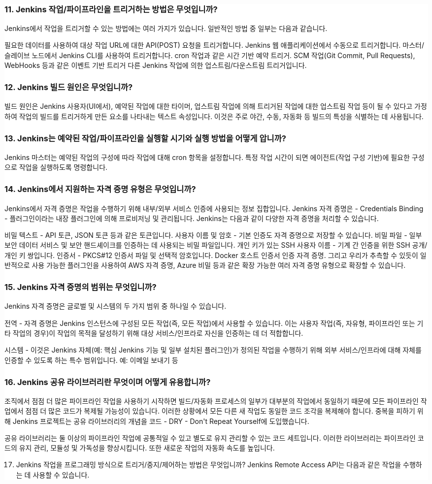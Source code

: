 ### 11. Jenkins 작업/파이프라인을 트리거하는 방법은 무엇입니까?

Jenkins에서 작업을 트리거할 수 있는 방법에는 여러 가지가 있습니다. 일반적인 방법 중 일부는 다음과 같습니다.

필요한 데이터를 사용하여 대상 작업 URL에 대한 API(POST) 요청을 트리거합니다.
Jenkins 웹 애플리케이션에서 수동으로 트리거합니다.
마스터/슬레이브 노드에서 Jenkins CLI를 사용하여 트리거합니다.
cron 작업과 같은 시간 기반 예약 트리거.
SCM 작업(Git Commit, Pull Requests), WebHooks 등과 같은 이벤트 기반 트리거
다른 Jenkins 작업에 의한 업스트림/다운스트림 트리거입니다.
### 12. Jenkins 빌드 원인은 무엇입니까?

빌드 원인은 Jenkins 사용자(UI에서), 예약된 작업에 대한 타이머, 업스트림 작업에 의해 트리거된 작업에 대한 업스트림 작업 등이 될 수 있다고 가정하여 작업의 빌드를 트리거하게 만든 요소를 ​​나타내는 텍스트 속성입니다. 이것은 주로 야간, 수동, 자동화 등 빌드의 특성을 식별하는 데 사용됩니다.

### 13. Jenkins는 예약된 작업/파이프라인을 실행할 시기와 실행 방법을 어떻게 압니까?

Jenkins 마스터는 예약된 작업의 구성에 따라 작업에 대해 cron 항목을 설정합니다. 특정 작업 시간이 되면 에이전트(작업 구성 기반)에 필요한 구성으로 작업을 실행하도록 명령합니다.

### 14. Jenkins에서 지원하는 자격 증명 유형은 무엇입니까?

Jenkins에서 자격 증명은 작업을 수행하기 위해 내부/외부 서비스 인증에 사용되는 정보 집합입니다. Jenkins 자격 증명은 - Credentials Binding - 플러그인이라는 내장 플러그인에 의해 프로비저닝 및 관리됩니다. Jenkins는 다음과 같이 다양한 자격 증명을 처리할 수 있습니다.

비밀 텍스트 - API 토큰, JSON 토큰 등과 같은 토큰입니다.
사용자 이름 및 암호 - 기본 인증도 자격 증명으로 저장할 수 있습니다.
비밀 파일 - 일부 보안 데이터 서비스 및 보안 핸드셰이크를 인증하는 데 사용되는 비밀 파일입니다.
개인 키가 있는 SSH 사용자 이름 - 기계 간 인증을 위한 SSH 공개/개인 키 쌍입니다.
인증서 - PKCS#12 인증서 파일 및 선택적 암호입니다.
Docker 호스트 인증서 인증 자격 증명.
그리고 우리가 추측할 수 있듯이 일반적으로 사용 가능한 플러그인을 사용하여 AWS 자격 증명, Azure 비밀 등과 같은 확장 가능한 여러 자격 증명 유형으로 확장할 수 있습니다.

### 15. Jenkins 자격 증명의 범위는 무엇입니까?

Jenkins 자격 증명은 글로벌 및 시스템의 두 가지 범위 중 하나일 수 있습니다.

전역 - 자격 증명은 Jenkins 인스턴스에 구성된 모든 작업(즉, 모든 작업)에서 사용할 수 있습니다. 이는 사용자 작업(즉, 자유형, 파이프라인 또는 기타 작업의 경우)이 작업의 목적을 달성하기 위해 대상 서비스/인프라로 자신을 인증하는 데 더 적합합니다.

시스템 - 이것은 Jenkins 자체(예: 핵심 Jenkins 기능 및 일부 설치된 플러그인)가 정의된 작업을 수행하기 위해 외부 서비스/인프라에 대해 자체를 인증할 수 있도록 하는 특수 범위입니다. 예: 이메일 보내기 등

### 16. Jenkins 공유 라이브러리란 무엇이며 어떻게 유용합니까?

조직에서 점점 더 많은 파이프라인 작업을 사용하기 시작하면 빌드/자동화 프로세스의 일부가 대부분의 작업에서 동일하기 때문에 모든 파이프라인 작업에서 점점 더 많은 코드가 복제될 가능성이 있습니다. 이러한 상황에서 모든 다른 새 작업도 동일한 코드 조각을 복제해야 합니다. 중복을 피하기 위해 Jenkins 프로젝트는 공유 라이브러리의 개념을 코드 - DRY - Don't Repeat Yourself에 도입했습니다.

공유 라이브러리는 둘 이상의 파이프라인 작업에 공통적일 수 있고 별도로 유지 관리할 수 있는 코드 세트입니다. 이러한 라이브러리는 파이프라인 코드의 유지 관리, 모듈성 및 가독성을 향상시킵니다. 또한 새로운 작업의 자동화 속도를 높입니다.

17. Jenkins 작업을 프로그래밍 방식으로 트리거/중지/제어하는 방법은 무엇입니까?
Jenkins Remote Access API는 다음과 같은 작업을 수행하는 데 사용할 수 있습니다.
